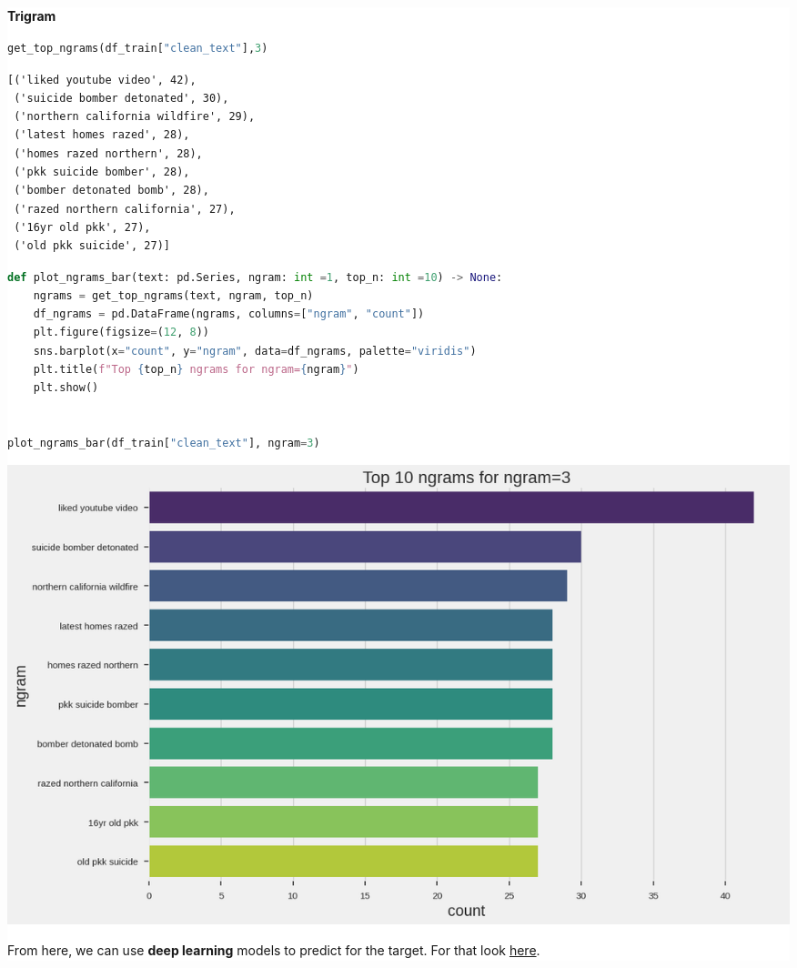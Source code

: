 **Trigram**
```python
get_top_ngrams(df_train["clean_text"],3)
```

```markdown
[('liked youtube video', 42),
 ('suicide bomber detonated', 30),
 ('northern california wildfire', 29),
 ('latest homes razed', 28),
 ('homes razed northern', 28),
 ('pkk suicide bomber', 28),
 ('bomber detonated bomb', 28),
 ('razed northern california', 27),
 ('16yr old pkk', 27),
 ('old pkk suicide', 27)]
```

```python
def plot_ngrams_bar(text: pd.Series, ngram: int =1, top_n: int =10) -> None:
    ngrams = get_top_ngrams(text, ngram, top_n)
    df_ngrams = pd.DataFrame(ngrams, columns=["ngram", "count"])
    plt.figure(figsize=(12, 8))
    sns.barplot(x="count", y="ngram", data=df_ngrams, palette="viridis")
    plt.title(f"Top {top_n} ngrams for ngram={ngram}")
    plt.show()


plot_ngrams_bar(df_train["clean_text"], ngram=3)
```

![Frequency Histogram](../res/nlp_freq_hist.png)

From here, we can use **deep learning** models to predict for the target. For that look [here](https://www.kaggle.com/code/alexia/kerasnlp-starter-notebook-disaster-tweets).

